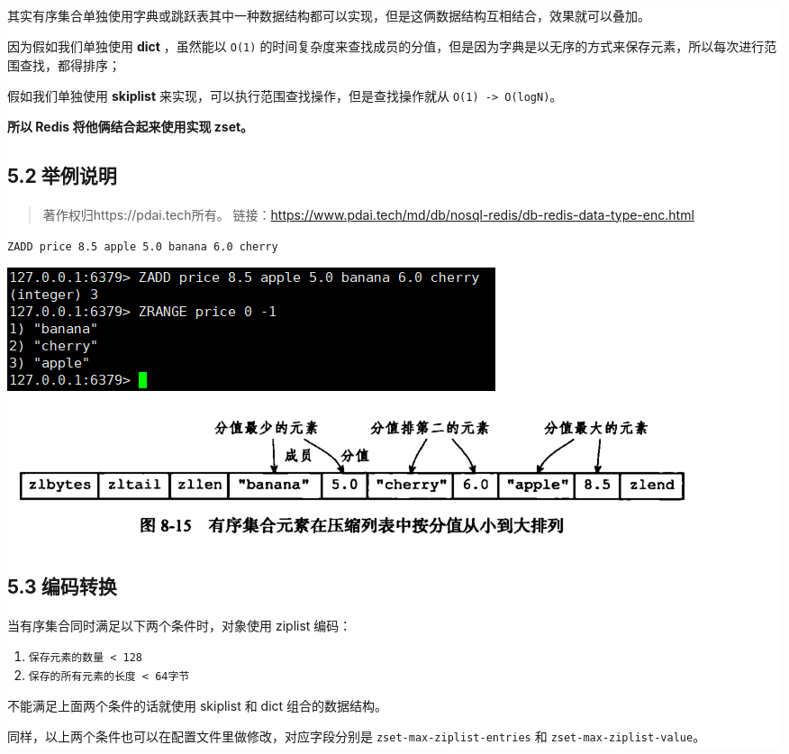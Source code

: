 其实有序集合单独使用字典或跳跃表其中一种数据结构都可以实现，但是这俩数据结构互相结合，效果就可以叠加。

因为假如我们单独使用 **dict** ，虽然能以 `O(1)` 的时间复杂度来查找成员的分值，但是因为字典是以无序的方式来保存元素，所以每次进行范围查找，都得排序；

假如我们单独使用 **skiplist** 来实现，可以执行范围查找操作，但是查找操作就从 `O(1) -> O(logN)`。

**所以 Redis 将他俩结合起来使用实现 zset。**



## 5.2 举例说明

> 著作权归https://pdai.tech所有。 链接：https://www.pdai.tech/md/db/nosql-redis/db-redis-data-type-enc.html

```shell
ZADD price 8.5 apple 5.0 banana 6.0 cherry
```

![img](2021-12-15-redis对象与编码底的对应关系详解.assets/db-redis-x-object-13.png)

![img](2021-12-15-redis对象与编码底的对应关系详解.assets/db-redis-x-object-14.png)



## 5.3 编码转换

当有序集合同时满足以下两个条件时，对象使用 ziplist 编码：

1. `保存元素的数量 < 128`
2. `保存的所有元素的长度 < 64字节`

不能满足上面两个条件的话就使用 skiplist 和 dict 组合的数据结构。

同样，以上两个条件也可以在配置文件里做修改，对应字段分别是 `zset-max-ziplist-entries` 和 `zset-max-ziplist-value`。